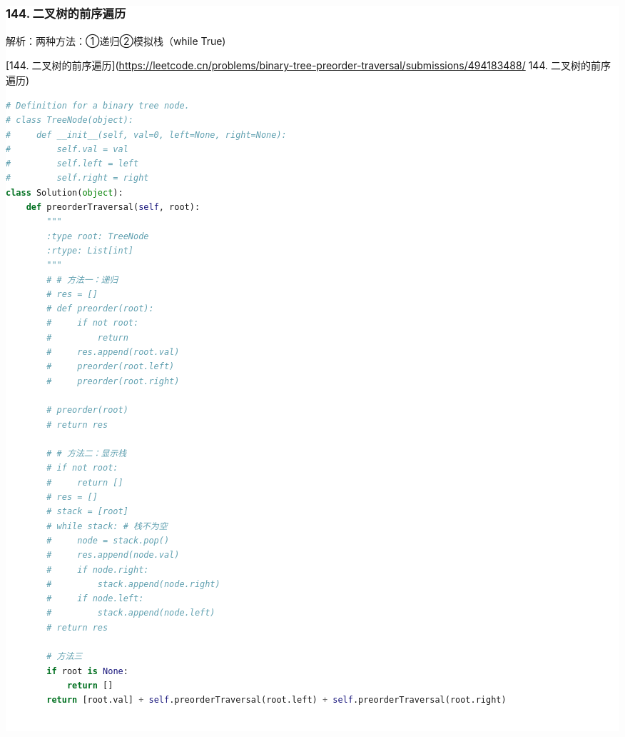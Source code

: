 ### 144. 二叉树的前序遍历
解析：两种方法：①递归②模拟栈（while True)

[144. 二叉树的前序遍历](https://leetcode.cn/problems/binary-tree-preorder-traversal/submissions/494183488/  144. 二叉树的前序遍历)

```python
# Definition for a binary tree node.
# class TreeNode(object):
#     def __init__(self, val=0, left=None, right=None):
#         self.val = val
#         self.left = left
#         self.right = right
class Solution(object):
    def preorderTraversal(self, root):
        """
        :type root: TreeNode
        :rtype: List[int]
        """
        # # 方法一：递归
        # res = []
        # def preorder(root):
        #     if not root:
        #         return 
        #     res.append(root.val)
        #     preorder(root.left)
        #     preorder(root.right)
        
        # preorder(root)
        # return res

        # # 方法二：显示栈
        # if not root:
        #     return []
        # res = []
        # stack = [root]
        # while stack: # 栈不为空
        #     node = stack.pop()
        #     res.append(node.val)
        #     if node.right:
        #         stack.append(node.right)
        #     if node.left:
        #         stack.append(node.left)
        # return res

        # 方法三
        if root is None:
            return []
        return [root.val] + self.preorderTraversal(root.left) + self.preorderTraversal(root.right)
```

​    
